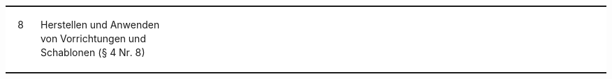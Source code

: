 </tbody>

</table>

</div>

<div class="jurAbsatz">

<table width="100%" style="border-collapse: collapse;border-top: 0.5pt solid ; border-bottom: 0.5pt solid ; ">

<colgroup>

<col align="left" width="5%">

</col>

<col align="left" width="23%">

</col>

<col align="left" width="5%">

</col>

<col align="left" width="32%">

</col>

<col align="left" width="9%">

</col>

<col align="left" width="9%">

</col>

<col align="left" width="9%">

</col>

<col align="left" width="9%">

</col>

</colgroup>

<tbody valign="top">

<tr>

<td style="border-bottom: 0.5pt solid ; " rowspan="2" align="center" valign="top" charoff="50">

8

</div>

</td>

<td style="border-bottom: 0.5pt solid ; " rowspan="2" align="left" valign="top" charoff="50">

Herstellen und Anwenden von Vorrichtungen und Schablonen (§ 4 Nr. 8)

</td>
